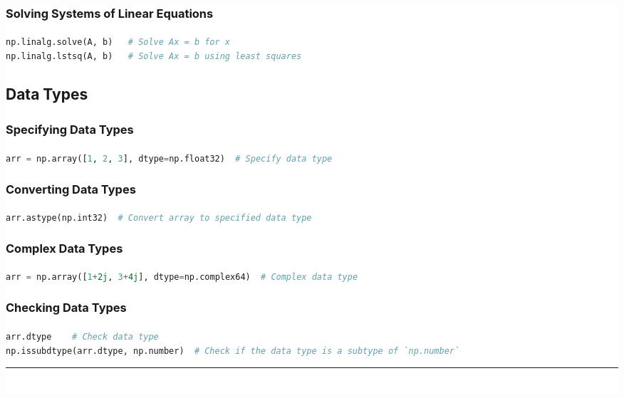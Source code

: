### Solving Systems of Linear Equations
```python
np.linalg.solve(A, b)   # Solve Ax = b for x
np.linalg.lstsq(A, b)   # Solve Ax = b using least squares
```

## Data Types

### Specifying Data Types
```python
arr = np.array([1, 2, 3], dtype=np.float32)  # Specify data type
```

### Converting Data Types
```python
arr.astype(np.int32)  # Convert array to specified data type
```

### Complex Data Types
```python
arr = np.array([1+2j, 3+4j], dtype=np.complex64)  # Complex data type
```

### Checking Data Types
```python
arr.dtype    # Check data type
np.issubdtype(arr.dtype, np.number)  # Check if the data type is a subtype of `np.number`
```

---
```

